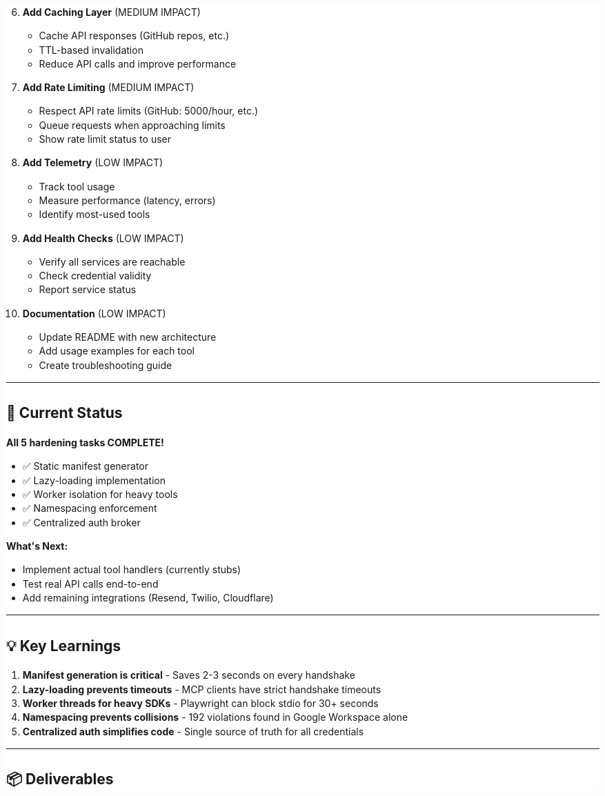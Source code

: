 6. **Add Caching Layer** (MEDIUM IMPACT)
   - Cache API responses (GitHub repos, etc.)
   - TTL-based invalidation
   - Reduce API calls and improve performance

7. **Add Rate Limiting** (MEDIUM IMPACT)
   - Respect API rate limits (GitHub: 5000/hour, etc.)
   - Queue requests when approaching limits
   - Show rate limit status to user

8. **Add Telemetry** (LOW IMPACT)
   - Track tool usage
   - Measure performance (latency, errors)
   - Identify most-used tools

9. **Add Health Checks** (LOW IMPACT)
   - Verify all services are reachable
   - Check credential validity
   - Report service status

10. **Documentation** (LOW IMPACT)
    - Update README with new architecture
    - Add usage examples for each tool
    - Create troubleshooting guide

---

## 🎯 Current Status

**All 5 hardening tasks COMPLETE!**

- ✅ Static manifest generator
- ✅ Lazy-loading implementation
- ✅ Worker isolation for heavy tools
- ✅ Namespacing enforcement
- ✅ Centralized auth broker

**What's Next:**
- Implement actual tool handlers (currently stubs)
- Test real API calls end-to-end
- Add remaining integrations (Resend, Twilio, Cloudflare)

---

## 💡 Key Learnings

1. **Manifest generation is critical** - Saves 2-3 seconds on every handshake
2. **Lazy-loading prevents timeouts** - MCP clients have strict handshake timeouts
3. **Worker threads for heavy SDKs** - Playwright can block stdio for 30+ seconds
4. **Namespacing prevents collisions** - 192 violations found in Google Workspace alone
5. **Centralized auth simplifies code** - Single source of truth for all credentials

---

## 📦 Deliverables
